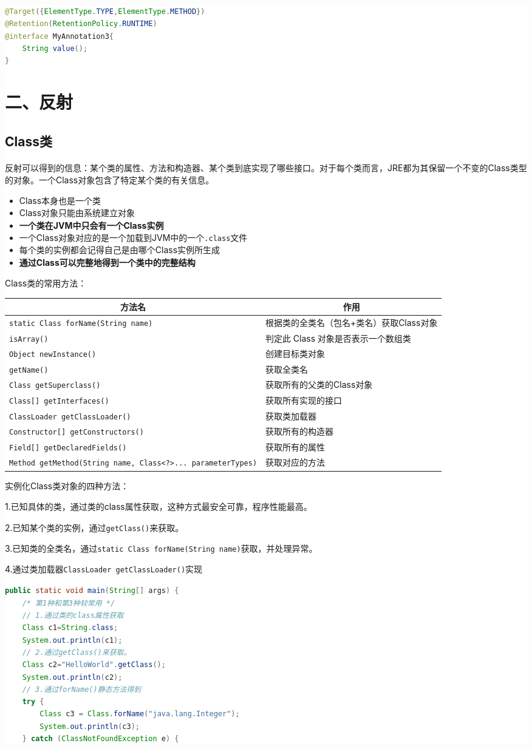 ```java
@Target({ElementType.TYPE,ElementType.METHOD})
@Retention(RetentionPolicy.RUNTIME)
@interface MyAnnotation3{
    String value();
}
```

# 二、反射

## Class类

反射可以得到的信息：某个类的属性、方法和构造器、某个类到底实现了哪些接口。对于每个类而言，JRE都为其保留一个不变的Class类型的对象。一个Class对象包含了特定某个类的有关信息。

- Class本身也是一个类
- Class对象只能由系统建立对象
- **一个类在JVM中只会有一个Class实例**
- 一个Class对象对应的是一个加载到JVM中的一个`.class`文件
- 每个类的实例都会记得自己是由哪个Class实例所生成
- **通过Class可以完整地得到一个类中的完整结构**

Class类的常用方法：

| 方法名                                                      | 作用                                     |
| ----------------------------------------------------------- | ---------------------------------------- |
| `static Class forName(String name)`                         | 根据类的全类名（包名+类名）获取Class对象 |
| `isArray()`                                                 | 判定此 Class 对象是否表示一个数组类      |
| `Object newInstance()`                                      | 创建目标类对象                           |
| `getName()`                                                 | 获取全类名                               |
| `Class getSuperclass()`                                     | 获取所有的父类的Class对象                |
| `Class[] getInterfaces()`                                   | 获取所有实现的接口                       |
| `ClassLoader getClassLoader()`                              | 获取类加载器                             |
| `Constructor[] getConstructors()`                           | 获取所有的构造器                         |
| `Field[] getDeclaredFields()`                               | 获取所有的属性                           |
| `Method getMethod(String name, Class<?>... parameterTypes)` | 获取对应的方法                           |

实例化Class类对象的四种方法：

1.已知具体的类，通过类的class属性获取，这种方式最安全可靠，程序性能最高。

2.已知某个类的实例，通过`getClass()`来获取。

3.已知类的全类名，通过`static Class forName(String name)`获取，并处理异常。

4.通过类加载器`ClassLoader getClassLoader()`实现

```java
public static void main(String[] args) {
    /* 第1种和第3种较常用 */
    // 1.通过类的class属性获取
    Class c1=String.class;
    System.out.println(c1);
    // 2.通过getClass()来获取。
    Class c2="HelloWorld".getClass();
    System.out.println(c2);
    // 3.通过forName()静态方法得到
    try {
        Class c3 = Class.forName("java.lang.Integer");
        System.out.println(c3);
    } catch (ClassNotFoundException e) {
```